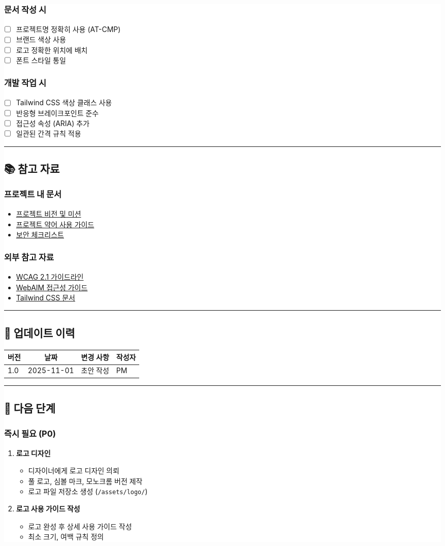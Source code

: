 ### 문서 작성 시

- [ ] 프로젝트명 정확히 사용 (AT-CMP)
- [ ] 브랜드 색상 사용
- [ ] 로고 정확한 위치에 배치
- [ ] 폰트 스타일 통일

### 개발 작업 시

- [ ] Tailwind CSS 색상 클래스 사용
- [ ] 반응형 브레이크포인트 준수
- [ ] 접근성 속성 (ARIA) 추가
- [ ] 일관된 간격 규칙 적용

---

## 📚 참고 자료

### 프로젝트 내 문서

- [프로젝트 비전 및 미션](./project-vision-mission.md)
- [프로젝트 약어 사용 가이드](./project-abbreviation-guide.md)
- [보안 체크리스트](./security-checklist.md)

### 외부 참고 자료

- [WCAG 2.1 가이드라인](https://www.w3.org/WAI/WCAG21/quickref/)
- [WebAIM 접근성 가이드](https://webaim.org/)
- [Tailwind CSS 문서](https://tailwindcss.com/docs)

---

## 🔄 업데이트 이력

| 버전 | 날짜 | 변경 사항 | 작성자 |
|------|------|----------|--------|
| 1.0 | 2025-11-01 | 초안 작성 | PM |

---

## 📝 다음 단계

### 즉시 필요 (P0)

1. **로고 디자인**
   - 디자이너에게 로고 디자인 의뢰
   - 풀 로고, 심볼 마크, 모노크롬 버전 제작
   - 로고 파일 저장소 생성 (`/assets/logo/`)

2. **로고 사용 가이드 작성**
   - 로고 완성 후 상세 사용 가이드 작성
   - 최소 크기, 여백 규칙 정의
